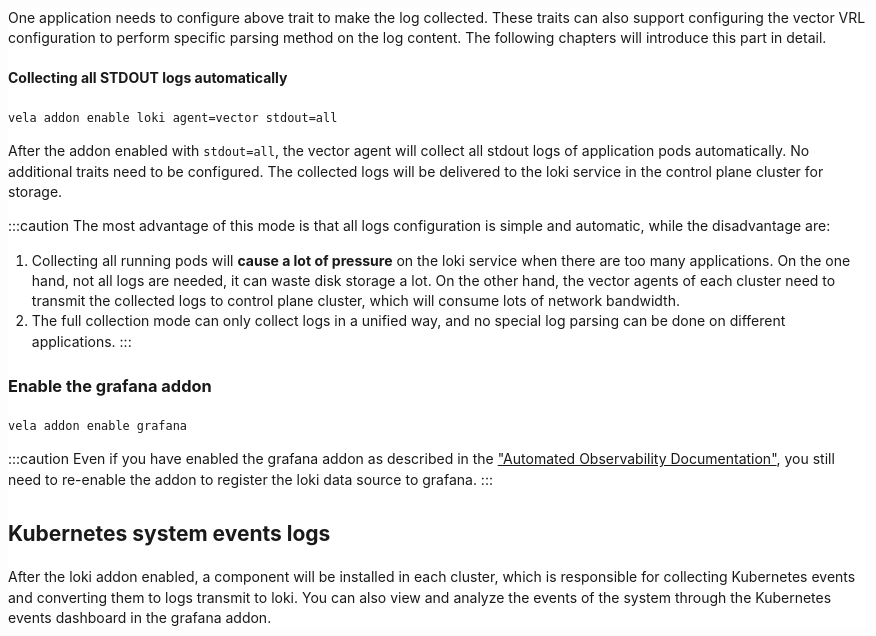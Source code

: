 One application needs to configure above trait to make the log collected. These traits can also support configuring the vector VRL configuration to perform specific parsing method on the log content. The following chapters will introduce this part in detail.


#### Collecting all STDOUT logs automatically

```shell
vela addon enable loki agent=vector stdout=all
```

After the addon enabled with `stdout=all`, the vector agent will collect all stdout logs of application pods automatically. No additional traits need to be configured.
The collected logs will be delivered to the loki service in the control plane cluster for storage.

:::caution
The most advantage of this mode is that all logs configuration is simple and automatic, while the disadvantage are:

1. Collecting all running pods will **cause a lot of pressure** on the loki service when there are too many applications. On the one hand, not all logs are needed, it can waste disk storage a lot. On the other hand, the vector agents of each cluster need to transmit the collected logs to control plane cluster, which will consume lots of network bandwidth.
2. The full collection mode can only collect logs in a unified way, and no special log parsing can be done on different applications.
:::


### Enable the grafana addon

```shell
vela addon enable grafana
```

:::caution
Even if you have enabled the grafana addon as described in the ["Automated Observability Documentation"](../observability), you still need to re-enable the addon to register the loki data source to grafana.
:::

## Kubernetes system events logs

After the loki addon enabled, a component will be installed in each cluster, which is responsible for collecting Kubernetes events and converting them to logs transmit to loki. You can also view and analyze the events of the system through the Kubernetes events dashboard in the grafana addon.
